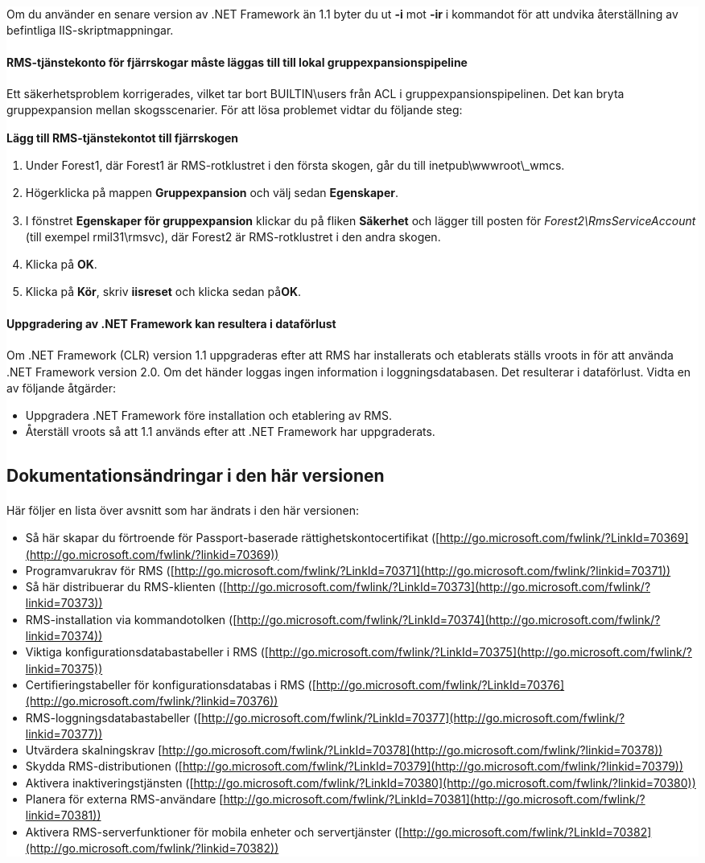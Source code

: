 Om du använder en senare version av .NET Framework än 1.1 byter du ut **-i** mot **-ir** i kommandot för att undvika återställning av befintliga IIS-skriptmappningar.
  
#### RMS-tjänstekonto för fjärrskogar måste läggas till till lokal gruppexpansionspipeline
  
Ett säkerhetsproblem korrigerades, vilket tar bort BUILTIN\\users från ACL i gruppexpansionspipelinen. Det kan bryta gruppexpansion mellan skogsscenarier. För att lösa problemet vidtar du följande steg:
  
**Lägg till RMS-tjänstekontot till fjärrskogen**  
1.  Under Forest1, där Forest1 är RMS-rotklustret i den första skogen, går du till inetpub\\wwwroot\\\_wmcs.
  
2.  Högerklicka på mappen **Gruppexpansion** och välj sedan **Egenskaper**.
  
3.  I fönstret **Egenskaper för gruppexpansion** klickar du på fliken **Säkerhet** och lägger till posten för *Forest2\\RmsServiceAccount* (till exempel rmil31\\rmsvc), där Forest2 är RMS-rotklustret i den andra skogen.
  
4.  Klicka på **OK**.
  
5.  Klicka på **Kör**, skriv **iisreset** och klicka sedan på**OK**.
  
#### Uppgradering av .NET Framework kan resultera i dataförlust
  
Om .NET Framework (CLR) version 1.1 uppgraderas efter att RMS har installerats och etablerats ställs vroots in för att använda .NET Framework version 2.0. Om det händer loggas ingen information i loggningsdatabasen. Det resulterar i dataförlust. Vidta en av följande åtgärder:
  
-   Uppgradera .NET Framework före installation och etablering av RMS.  
-   Återställ vroots så att 1.1 används efter att .NET Framework har uppgraderats.
  
Dokumentationsändringar i den här versionen  
-------------------------------------------
  
Här följer en lista över avsnitt som har ändrats i den här versionen:
  
-   Så här skapar du förtroende för Passport-baserade rättighetskontocertifikat ([http://go.microsoft.com/fwlink/?LinkId=70369](http://go.microsoft.com/fwlink/?linkid=70369))  
-   Programvarukrav för RMS ([http://go.microsoft.com/fwlink/?LinkId=70371](http://go.microsoft.com/fwlink/?linkid=70371))  
-   Så här distribuerar du RMS-klienten ([http://go.microsoft.com/fwlink/?LinkId=70373](http://go.microsoft.com/fwlink/?linkid=70373))  
-   RMS-installation via kommandotolken ([http://go.microsoft.com/fwlink/?LinkId=70374](http://go.microsoft.com/fwlink/?linkid=70374))  
-   Viktiga konfigurationsdatabastabeller i RMS ([http://go.microsoft.com/fwlink/?LinkId=70375](http://go.microsoft.com/fwlink/?linkid=70375))  
-   Certifieringstabeller för konfigurationsdatabas i RMS ([http://go.microsoft.com/fwlink/?LinkId=70376](http://go.microsoft.com/fwlink/?linkid=70376))  
-   RMS-loggningsdatabastabeller ([http://go.microsoft.com/fwlink/?LinkId=70377](http://go.microsoft.com/fwlink/?linkid=70377))  
-   Utvärdera skalningskrav [http://go.microsoft.com/fwlink/?LinkId=70378](http://go.microsoft.com/fwlink/?linkid=70378))  
-   Skydda RMS-distributionen ([http://go.microsoft.com/fwlink/?LinkId=70379](http://go.microsoft.com/fwlink/?linkid=70379))  
-   Aktivera inaktiveringstjänsten ([http://go.microsoft.com/fwlink/?LinkId=70380](http://go.microsoft.com/fwlink/?linkid=70380))  
-   Planera för externa RMS-användare [http://go.microsoft.com/fwlink/?LinkId=70381](http://go.microsoft.com/fwlink/?linkid=70381))  
-   Aktivera RMS-serverfunktioner för mobila enheter och servertjänster ([http://go.microsoft.com/fwlink/?LinkId=70382](http://go.microsoft.com/fwlink/?linkid=70382))
  